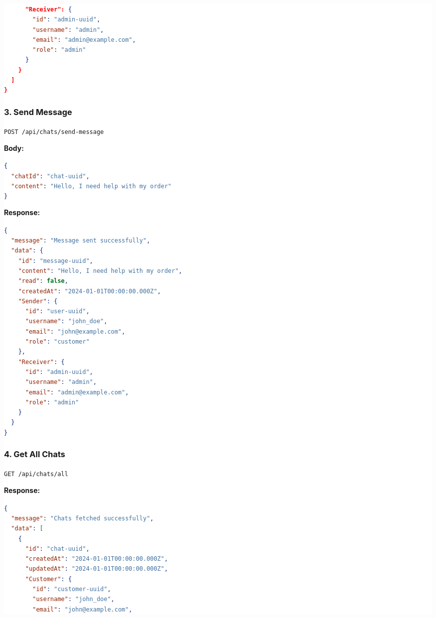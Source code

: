 ```json
      "Receiver": {
        "id": "admin-uuid",
        "username": "admin",
        "email": "admin@example.com",
        "role": "admin"
      }
    }
  ]
}
```

### 3. Send Message
```
POST /api/chats/send-message
```
**Body:**
```json
{
  "chatId": "chat-uuid",
  "content": "Hello, I need help with my order"
}
```
**Response:**
```json
{
  "message": "Message sent successfully",
  "data": {
    "id": "message-uuid",
    "content": "Hello, I need help with my order",
    "read": false,
    "createdAt": "2024-01-01T00:00:00.000Z",
    "Sender": {
      "id": "user-uuid",
      "username": "john_doe",
      "email": "john@example.com",
      "role": "customer"
    },
    "Receiver": {
      "id": "admin-uuid",
      "username": "admin",
      "email": "admin@example.com",
      "role": "admin"
    }
  }
}
```

### 4. Get All Chats
```
GET /api/chats/all
```
**Response:**
```json
{
  "message": "Chats fetched successfully",
  "data": [
    {
      "id": "chat-uuid",
      "createdAt": "2024-01-01T00:00:00.000Z",
      "updatedAt": "2024-01-01T00:00:00.000Z",
      "Customer": {
        "id": "customer-uuid",
        "username": "john_doe",
        "email": "john@example.com",
```